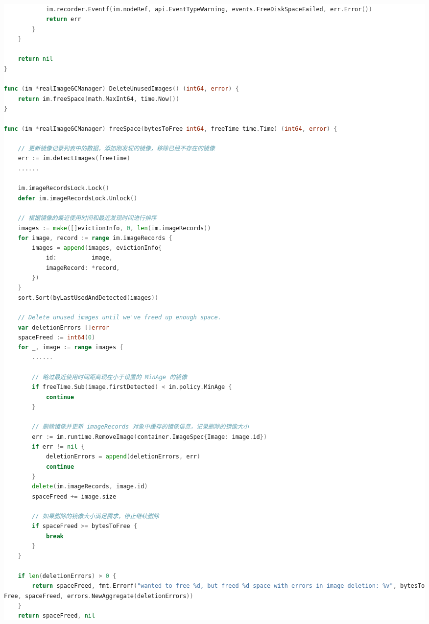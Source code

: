 ```go
			im.recorder.Eventf(im.nodeRef, api.EventTypeWarning, events.FreeDiskSpaceFailed, err.Error())
			return err
		}
	}

	return nil
}

func (im *realImageGCManager) DeleteUnusedImages() (int64, error) {
	return im.freeSpace(math.MaxInt64, time.Now())
}

func (im *realImageGCManager) freeSpace(bytesToFree int64, freeTime time.Time) (int64, error) {

    // 更新镜像记录列表中的数据，添加刚发现的镜像，移除已经不存在的镜像
	err := im.detectImages(freeTime)
    ......

	im.imageRecordsLock.Lock()
	defer im.imageRecordsLock.Unlock()

	// 根据镜像的最近使用时间和最近发现时间进行排序
	images := make([]evictionInfo, 0, len(im.imageRecords))
	for image, record := range im.imageRecords {
		images = append(images, evictionInfo{
			id:          image,
			imageRecord: *record,
		})
	}
	sort.Sort(byLastUsedAndDetected(images))

	// Delete unused images until we've freed up enough space.
	var deletionErrors []error
	spaceFreed := int64(0)
	for _, image := range images {
		......

		// 略过最近使用时间距离现在小于设置的 MinAge 的镜像
		if freeTime.Sub(image.firstDetected) < im.policy.MinAge {
			continue
		}

		// 删除镜像并更新 imageRecords 对象中缓存的镜像信息，记录删除的镜像大小
		err := im.runtime.RemoveImage(container.ImageSpec{Image: image.id})
		if err != nil {
			deletionErrors = append(deletionErrors, err)
			continue
		}
		delete(im.imageRecords, image.id)
		spaceFreed += image.size

        // 如果删除的镜像大小满足需求，停止继续删除
		if spaceFreed >= bytesToFree {
			break
		}
	}

	if len(deletionErrors) > 0 {
		return spaceFreed, fmt.Errorf("wanted to free %d, but freed %d space with errors in image deletion: %v", bytesToFree, spaceFreed, errors.NewAggregate(deletionErrors))
	}
	return spaceFreed, nil
```